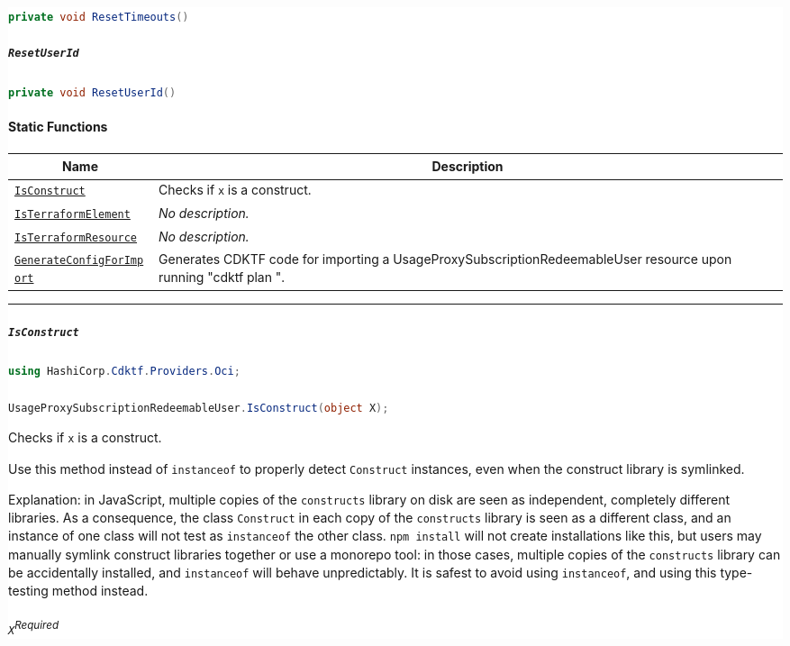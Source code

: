 ```csharp
private void ResetTimeouts()
```

##### `ResetUserId` <a name="ResetUserId" id="rhizo-co-terraform-provider-oci.usageProxySubscriptionRedeemableUser.UsageProxySubscriptionRedeemableUser.resetUserId"></a>

```csharp
private void ResetUserId()
```

#### Static Functions <a name="Static Functions" id="Static Functions"></a>

| **Name** | **Description** |
| --- | --- |
| <code><a href="#rhizo-co-terraform-provider-oci.usageProxySubscriptionRedeemableUser.UsageProxySubscriptionRedeemableUser.isConstruct">IsConstruct</a></code> | Checks if `x` is a construct. |
| <code><a href="#rhizo-co-terraform-provider-oci.usageProxySubscriptionRedeemableUser.UsageProxySubscriptionRedeemableUser.isTerraformElement">IsTerraformElement</a></code> | *No description.* |
| <code><a href="#rhizo-co-terraform-provider-oci.usageProxySubscriptionRedeemableUser.UsageProxySubscriptionRedeemableUser.isTerraformResource">IsTerraformResource</a></code> | *No description.* |
| <code><a href="#rhizo-co-terraform-provider-oci.usageProxySubscriptionRedeemableUser.UsageProxySubscriptionRedeemableUser.generateConfigForImport">GenerateConfigForImport</a></code> | Generates CDKTF code for importing a UsageProxySubscriptionRedeemableUser resource upon running "cdktf plan <stack-name>". |

---

##### `IsConstruct` <a name="IsConstruct" id="rhizo-co-terraform-provider-oci.usageProxySubscriptionRedeemableUser.UsageProxySubscriptionRedeemableUser.isConstruct"></a>

```csharp
using HashiCorp.Cdktf.Providers.Oci;

UsageProxySubscriptionRedeemableUser.IsConstruct(object X);
```

Checks if `x` is a construct.

Use this method instead of `instanceof` to properly detect `Construct`
instances, even when the construct library is symlinked.

Explanation: in JavaScript, multiple copies of the `constructs` library on
disk are seen as independent, completely different libraries. As a
consequence, the class `Construct` in each copy of the `constructs` library
is seen as a different class, and an instance of one class will not test as
`instanceof` the other class. `npm install` will not create installations
like this, but users may manually symlink construct libraries together or
use a monorepo tool: in those cases, multiple copies of the `constructs`
library can be accidentally installed, and `instanceof` will behave
unpredictably. It is safest to avoid using `instanceof`, and using
this type-testing method instead.

###### `X`<sup>Required</sup> <a name="X" id="rhizo-co-terraform-provider-oci.usageProxySubscriptionRedeemableUser.UsageProxySubscriptionRedeemableUser.isConstruct.parameter.x"></a>
